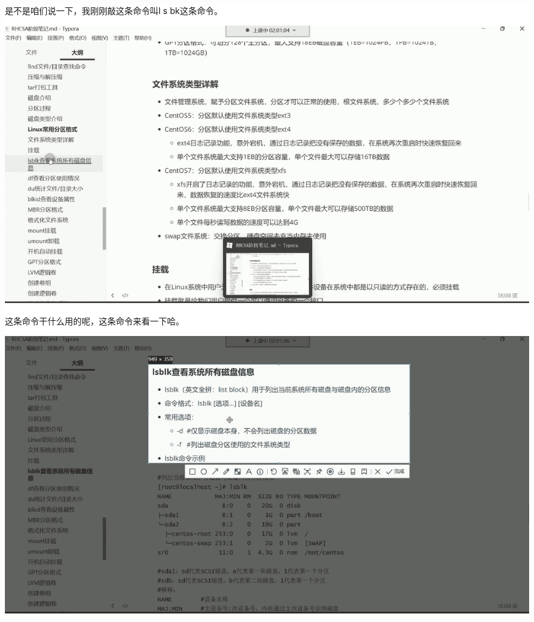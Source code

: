 是不是咱们说一下，我刚刚敲这条命令叫l s bk这条命令。

![](img/9d2cc618fab23493e5dc767f070739b8_26.png)

这条命令干什么用的呢，这条命令来看一下哈。

![](img/9d2cc618fab23493e5dc767f070739b8_28.png)
